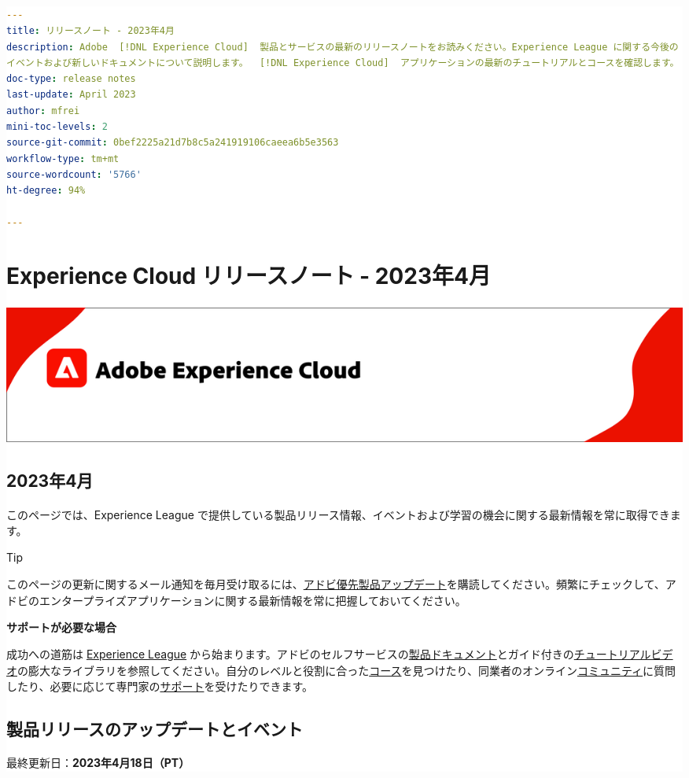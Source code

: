 ```yaml
---
title: リリースノート - 2023年4月
description: Adobe  [!DNL Experience Cloud]  製品とサービスの最新のリリースノートをお読みください。Experience League に関する今後のイベントおよび新しいドキュメントについて説明します。  [!DNL Experience Cloud]  アプリケーションの最新のチュートリアルとコースを確認します。
doc-type: release notes
last-update: April 2023
author: mfrei
mini-toc-levels: 2
source-git-commit: 0bef2225a21d7b8c5a241919106caeea6b5e3563
workflow-type: tm+mt
source-wordcount: '5766'
ht-degree: 94%

---
```


# Experience Cloud リリースノート - 2023年4月

![バナー](assets/release-notes-header.png)

## 2023年4月

このページでは、Experience League で提供している製品リリース情報、イベントおよび学習の機会に関する最新情報を常に取得できます。

>[!TIP]
>
>このページの更新に関するメール通知を毎月受け取るには、[アドビ優先製品アップデート](https://www.adobe.com/subscription/priority-product-update.html)を購読してください。頻繁にチェックして、アドビのエンタープライズアプリケーションに関する最新情報を常に把握しておいてください。

**サポートが必要な場合**

成功への道筋は [Experience League](https://experienceleague.adobe.com/?lang=ja#home) から始まります。アドビのセルフサービスの[製品ドキュメント](https://experienceleague.adobe.com/docs/?lang=ja)とガイド付きの[チュートリアルビデオ](https://experienceleague.adobe.com/docs/home-tutorials.html?lang=ja)の膨大なライブラリを参照してください。自分のレベルと役割に合った[コース](https://experienceleague.adobe.com/?lang=ja#courses)を見つけたり、同業者のオンライン[コミュニティ](https://experienceleaguecommunities.adobe.com/?profile.language=ja)に質問したり、必要に応じて専門家の[サポート](https://experienceleague.adobe.com/?support-tab=home&amp;lang=ja#support)を受けたりできます。

## 製品リリースのアップデートとイベント

最終更新日：**2023年4月18日（PT）**
